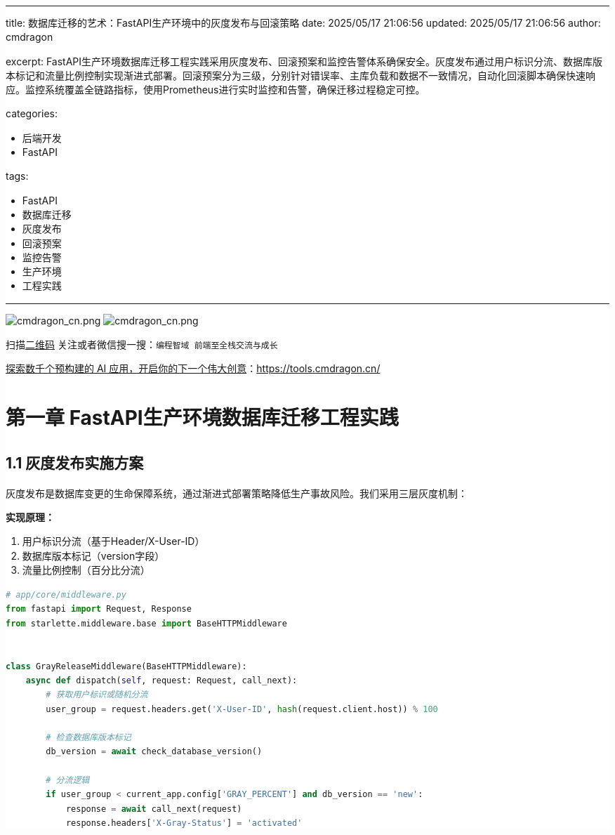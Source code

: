 ----
title: 数据库迁移的艺术：FastAPI生产环境中的灰度发布与回滚策略
date: 2025/05/17 21:06:56
updated: 2025/05/17 21:06:56
author: cmdragon

excerpt:
  FastAPI生产环境数据库迁移工程实践采用灰度发布、回滚预案和监控告警体系确保安全。灰度发布通过用户标识分流、数据库版本标记和流量比例控制实现渐进式部署。回滚预案分为三级，分别针对错误率、主库负载和数据不一致情况，自动化回滚脚本确保快速响应。监控系统覆盖全链路指标，使用Prometheus进行实时监控和告警，确保迁移过程稳定可控。

categories:
  - 后端开发
  - FastAPI

tags:
  - FastAPI
  - 数据库迁移
  - 灰度发布
  - 回滚预案
  - 监控告警
  - 生产环境
  - 工程实践

----

<img src="https://static.shutu.cn/shutu/jpeg/openba/2025/05/18/4e9f9af706b61c258be55bdf8f8c6aa5.jpeg" title="cmdragon_cn.png" alt="cmdragon_cn.png"/>

<img src="https://api2.cmdragon.cn/upload/cmder/20250304_012821924.jpg" title="cmdragon_cn.png" alt="cmdragon_cn.png"/>


扫描[二维码](https://api2.cmdragon.cn/upload/cmder/20250304_012821924.jpg)
关注或者微信搜一搜：`编程智域 前端至全栈交流与成长`

[探索数千个预构建的 AI 应用，开启你的下一个伟大创意](https://tools.cmdragon.cn/zh/apps?category=ai_chat)：https://tools.cmdragon.cn/

# 第一章 FastAPI生产环境数据库迁移工程实践

## 1.1 灰度发布实施方案

灰度发布是数据库变更的生命保障系统，通过渐进式部署策略降低生产事故风险。我们采用三层灰度机制：

**实现原理：**

1. 用户标识分流（基于Header/X-User-ID）
2. 数据库版本标记（version字段）
3. 流量比例控制（百分比分流）

```python
# app/core/middleware.py
from fastapi import Request, Response
from starlette.middleware.base import BaseHTTPMiddleware


class GrayReleaseMiddleware(BaseHTTPMiddleware):
    async def dispatch(self, request: Request, call_next):
        # 获取用户标识或随机分流
        user_group = request.headers.get('X-User-ID', hash(request.client.host)) % 100

        # 检查数据库版本标记
        db_version = await check_database_version()

        # 分流逻辑
        if user_group < current_app.config['GRAY_PERCENT'] and db_version == 'new':
            response = await call_next(request)
            response.headers['X-Gray-Status'] = 'activated'
```